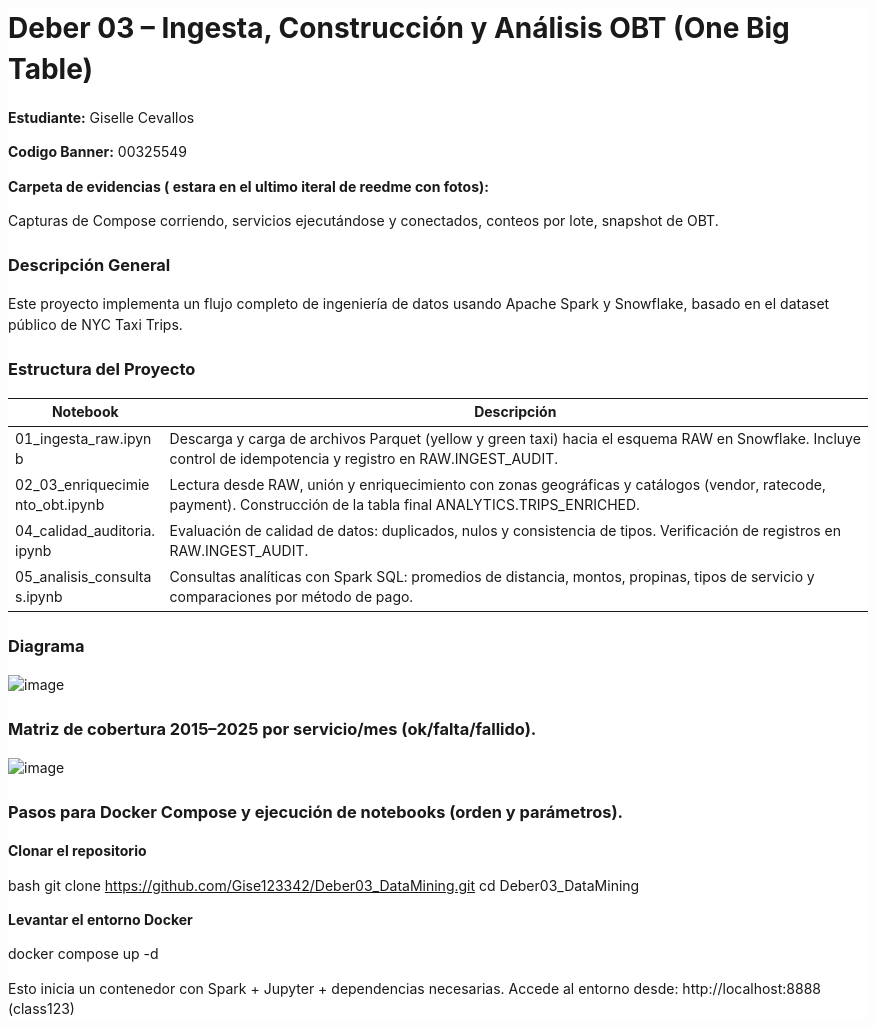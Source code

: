 # Deber 03 – Ingesta, Construcción y Análisis OBT (One Big Table)

**Estudiante:** Giselle Cevallos

**Codigo Banner:** 00325549


**Carpeta de evidencias ( estara en el ultimo iteral de reedme con fotos):**

Capturas de Compose corriendo, servicios ejecutándose y
conectados, conteos por lote, snapshot de OBT.


### Descripción General

Este proyecto implementa un flujo completo de ingeniería de datos usando Apache Spark y Snowflake, basado en el dataset público de NYC Taxi Trips.  


### Estructura del Proyecto

| Notebook | Descripción |
|-----------|--------------|
| 01_ingesta_raw.ipynb | Descarga y carga de archivos Parquet (yellow y green taxi) hacia el esquema RAW en Snowflake. Incluye control de idempotencia y registro en RAW.INGEST_AUDIT. |
| 02_03_enriquecimiento_obt.ipynb | Lectura desde RAW, unión y enriquecimiento con zonas geográficas y catálogos (vendor, ratecode, payment). Construcción de la tabla final ANALYTICS.TRIPS_ENRICHED. |
| 04_calidad_auditoria.ipynb | Evaluación de calidad de datos: duplicados, nulos y consistencia de tipos. Verificación de registros en RAW.INGEST_AUDIT. |
| 05_analisis_consultas.ipynb | Consultas analíticas con Spark SQL: promedios de distancia, montos, propinas, tipos de servicio y comparaciones por método de pago. |


### Diagrama
<img width="849" height="492" alt="image" src="https://github.com/user-attachments/assets/abbd5fe8-40d4-426a-8dd6-60d77b141a1d" />

### Matriz de cobertura 2015–2025 por servicio/mes (ok/falta/fallido).
<img width="1251" height="513" alt="image" src="https://github.com/user-attachments/assets/59c030e5-f8ce-4778-b1a5-a461f6890f63" />

### Pasos para Docker Compose y ejecución de notebooks (orden y parámetros).

**Clonar el repositorio**

bash
git clone https://github.com/Gise123342/Deber03_DataMining.git
cd Deber03_DataMining

**Levantar el entorno Docker**

docker compose up -d

Esto inicia un contenedor con Spark + Jupyter + dependencias necesarias.
Accede al entorno desde:
http://localhost:8888
 (class123)
